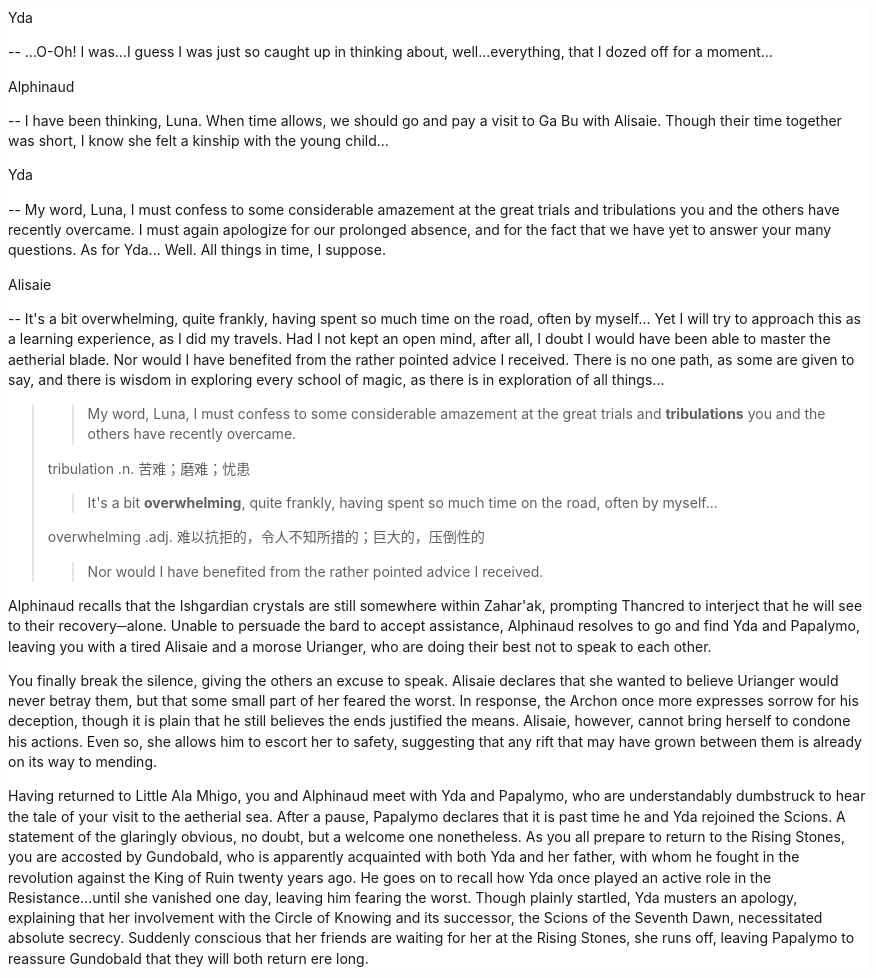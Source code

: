 Yda

-- ...O-Oh! I was...I guess I was just so caught up in thinking about, well...everything, that I dozed off for a moment...

Alphinaud

-- I have been thinking, Luna. When time allows, we should go and pay a visit to Ga Bu with Alisaie. Though their time together was short, I know she felt a kinship with the young child...

Yda

-- My word, Luna, I must confess to some considerable amazement at the great trials and tribulations you and the others have recently overcame. I must again apologize for our prolonged absence, and for the fact that we have yet to answer your many questions. As for Yda... Well. All things in time, I suppose.

Alisaie

-- It's a bit overwhelming, quite frankly, having spent so much time on the road, often by myself... Yet I will try to approach this as a learning experience, as I did my travels. Had I not kept an open mind, after all, I doubt I would have been able to master the aetherial blade. Nor would I have benefited from the rather pointed advice I received. There is no one path, as some are given to say, and there is wisdom in exploring every school of magic, as there is in exploration of all things...
</div>

>> My word, Luna, I must confess to some considerable amazement at the great trials and <b class="text-red-500">tribulations</b> you and the others have recently overcame.
>>
>
> tribulation  .n. 苦难；磨难；忧患
>
>> It's a bit <b class="text-red-500">overwhelming</b>, quite frankly, having spent so much time on the road, often by myself...
>>
>
> overwhelming  .adj. 难以抗拒的，令人不知所措的；巨大的，压倒性的
>
>> Nor would I have benefited from the rather pointed advice I received.
>>

<div class="border-4 p-6">
Alphinaud recalls that the Ishgardian crystals are still somewhere within Zahar'ak, prompting Thancred to interject that he will see to their recovery─alone. Unable to persuade the bard to accept assistance, Alphinaud resolves to go and find Yda and Papalymo, leaving you with a tired Alisaie and a morose Urianger, who are doing their best not to speak to each other.

You finally break the silence, giving the others an excuse to speak. Alisaie declares that she wanted to believe Urianger would never betray them, but that some small part of her feared the worst. In response, the Archon once more expresses sorrow for his deception, though it is plain that he still believes the ends justified the means. Alisaie, however, cannot bring herself to condone his actions. Even so, she allows him to escort her to safety, suggesting that any rift that may have grown between them is already on its way to mending.

Having returned to Little Ala Mhigo, you and Alphinaud meet with Yda and Papalymo, who are understandably dumbstruck to hear the tale of your visit to the aetherial sea. After a pause, Papalymo declares that it is past time he and Yda rejoined the Scions. A statement of the glaringly obvious, no doubt, but a welcome one nonetheless. As you all prepare to return to the Rising Stones, you are accosted by Gundobald, who is apparently acquainted with both Yda and her father, with whom he fought in the revolution against the King of Ruin twenty years ago. He goes on to recall how Yda once played an active role in the Resistance...until she vanished one day, leaving him fearing the worst. Though plainly startled, Yda musters an apology, explaining that her involvement with the Circle of Knowing and its successor, the Scions of the Seventh Dawn, necessitated absolute secrecy. Suddenly conscious that her friends are waiting for her at the Rising Stones, she runs off, leaving Papalymo to reassure Gundobald that they will both return ere long.
